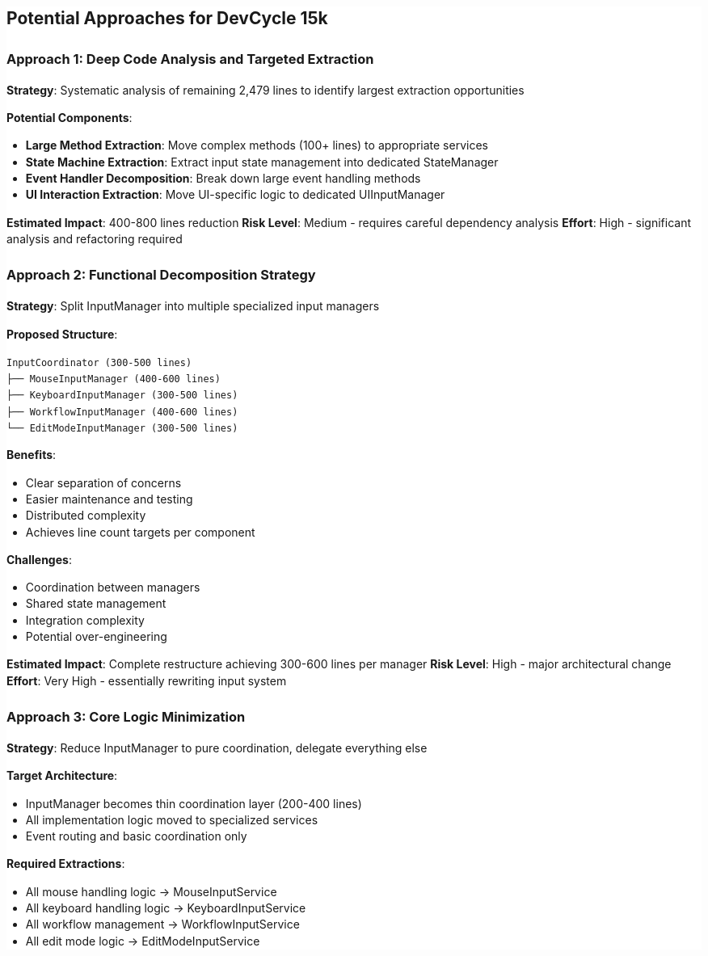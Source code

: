 ## Potential Approaches for DevCycle 15k

### Approach 1: Deep Code Analysis and Targeted Extraction
**Strategy**: Systematic analysis of remaining 2,479 lines to identify largest extraction opportunities

**Potential Components**:
- **Large Method Extraction**: Move complex methods (100+ lines) to appropriate services
- **State Machine Extraction**: Extract input state management into dedicated StateManager
- **Event Handler Decomposition**: Break down large event handling methods
- **UI Interaction Extraction**: Move UI-specific logic to dedicated UIInputManager

**Estimated Impact**: 400-800 lines reduction
**Risk Level**: Medium - requires careful dependency analysis
**Effort**: High - significant analysis and refactoring required

### Approach 2: Functional Decomposition Strategy
**Strategy**: Split InputManager into multiple specialized input managers

**Proposed Structure**:
```
InputCoordinator (300-500 lines)
├── MouseInputManager (400-600 lines)
├── KeyboardInputManager (300-500 lines)  
├── WorkflowInputManager (400-600 lines)
└── EditModeInputManager (300-500 lines)
```

**Benefits**:
- Clear separation of concerns
- Easier maintenance and testing
- Distributed complexity
- Achieves line count targets per component

**Challenges**:
- Coordination between managers
- Shared state management
- Integration complexity
- Potential over-engineering

**Estimated Impact**: Complete restructure achieving 300-600 lines per manager
**Risk Level**: High - major architectural change
**Effort**: Very High - essentially rewriting input system

### Approach 3: Core Logic Minimization
**Strategy**: Reduce InputManager to pure coordination, delegate everything else

**Target Architecture**:
- InputManager becomes thin coordination layer (200-400 lines)
- All implementation logic moved to specialized services
- Event routing and basic coordination only

**Required Extractions**:
- All mouse handling logic → MouseInputService
- All keyboard handling logic → KeyboardInputService  
- All workflow management → WorkflowInputService
- All edit mode logic → EditModeInputService
